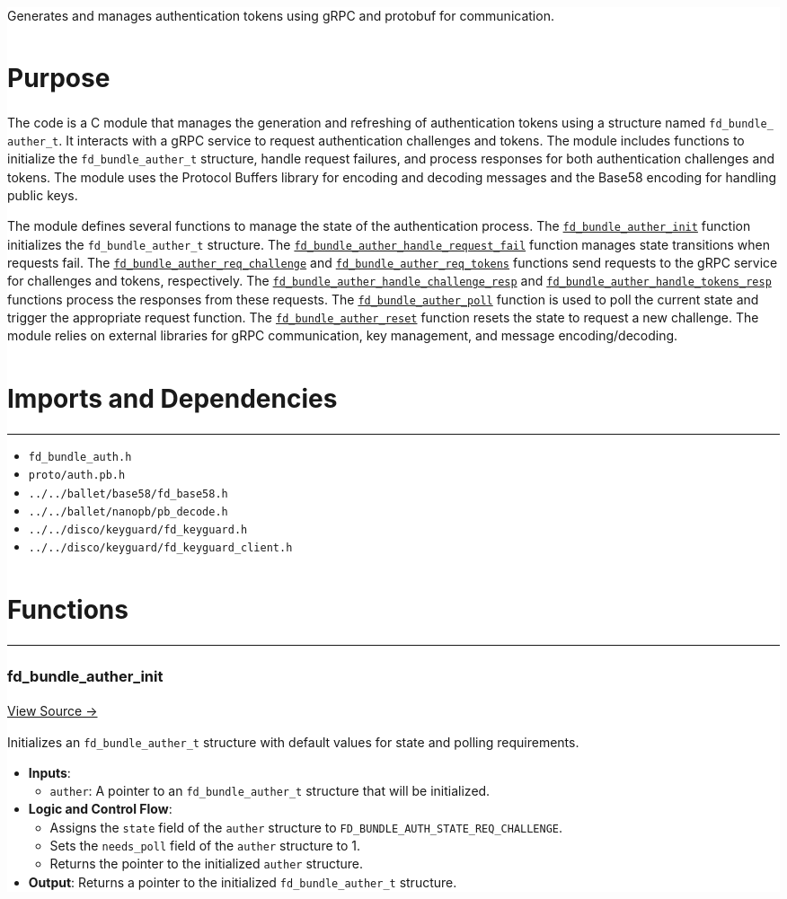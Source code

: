 




Generates and manages authentication tokens using gRPC and protobuf for communication.

# Purpose
The code is a C module that manages the generation and refreshing of authentication tokens using a structure named `fd_bundle_auther_t`. It interacts with a gRPC service to request authentication challenges and tokens. The module includes functions to initialize the `fd_bundle_auther_t` structure, handle request failures, and process responses for both authentication challenges and tokens. The module uses the Protocol Buffers library for encoding and decoding messages and the Base58 encoding for handling public keys.

The module defines several functions to manage the state of the authentication process. The [`fd_bundle_auther_init`](<#fd_bundle_auther_init>) function initializes the `fd_bundle_auther_t` structure. The [`fd_bundle_auther_handle_request_fail`](<#fd_bundle_auther_handle_request_fail>) function manages state transitions when requests fail. The [`fd_bundle_auther_req_challenge`](<#fd_bundle_auther_req_challenge>) and [`fd_bundle_auther_req_tokens`](<#fd_bundle_auther_req_tokens>) functions send requests to the gRPC service for challenges and tokens, respectively. The [`fd_bundle_auther_handle_challenge_resp`](<#fd_bundle_auther_handle_challenge_resp>) and [`fd_bundle_auther_handle_tokens_resp`](<#fd_bundle_auther_handle_tokens_resp>) functions process the responses from these requests. The [`fd_bundle_auther_poll`](<#fd_bundle_auther_poll>) function is used to poll the current state and trigger the appropriate request function. The [`fd_bundle_auther_reset`](<#fd_bundle_auther_reset>) function resets the state to request a new challenge. The module relies on external libraries for gRPC communication, key management, and message encoding/decoding.
# Imports and Dependencies

---
- `fd_bundle_auth.h`
- `proto/auth.pb.h`
- `../../ballet/base58/fd_base58.h`
- `../../ballet/nanopb/pb_decode.h`
- `../../disco/keyguard/fd_keyguard.h`
- `../../disco/keyguard/fd_keyguard_client.h`


# Functions

---
### fd\_bundle\_auther\_init
[View Source →](<../../../../../src/disco/bundle/fd_bundle_auth.c#L14>)

Initializes an `fd_bundle_auther_t` structure with default values for state and polling requirements.
- **Inputs**:
    - `auther`: A pointer to an `fd_bundle_auther_t` structure that will be initialized.
- **Logic and Control Flow**:
    - Assigns the `state` field of the `auther` structure to `FD_BUNDLE_AUTH_STATE_REQ_CHALLENGE`.
    - Sets the `needs_poll` field of the `auther` structure to 1.
    - Returns the pointer to the initialized `auther` structure.
- **Output**: Returns a pointer to the initialized `fd_bundle_auther_t` structure.
